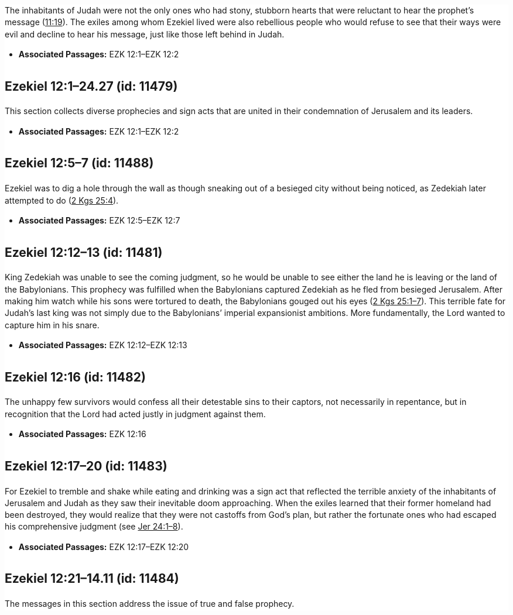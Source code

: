 The inhabitants of Judah were not the only ones who had stony, stubborn hearts that were reluctant to hear the prophet’s message ([11:19](https://ref.ly/Ezek11:19)). The exiles among whom Ezekiel lived were also rebellious people who would refuse to see that their ways were evil and decline to hear his message, just like those left behind in Judah.

* **Associated Passages:** EZK 12:1–EZK 12:2

## Ezekiel 12:1–24.27 (id: 11479)

This section collects diverse prophecies and sign acts that are united in their condemnation of Jerusalem and its leaders.

* **Associated Passages:** EZK 12:1–EZK 12:2

## Ezekiel 12:5–7 (id: 11488)

Ezekiel was to dig a hole through the wall as though sneaking out of a besieged city without being noticed, as Zedekiah later attempted to do ([2 Kgs 25:4](https://ref.ly/2Kgs25:4)).

* **Associated Passages:** EZK 12:5–EZK 12:7

## Ezekiel 12:12–13 (id: 11481)

King Zedekiah was unable to see the coming judgment, so he would be unable to see either the land he is leaving or the land of the Babylonians. This prophecy was fulfilled when the Babylonians captured Zedekiah as he fled from besieged Jerusalem. After making him watch while his sons were tortured to death, the Babylonians gouged out his eyes ([2 Kgs 25:1–7](https://ref.ly/2Kgs25:1-2Kgs25:7)). This terrible fate for Judah’s last king was not simply due to the Babylonians’ imperial expansionist ambitions. More fundamentally, the Lord wanted to capture him in his snare.

* **Associated Passages:** EZK 12:12–EZK 12:13

## Ezekiel 12:16 (id: 11482)

The unhappy few survivors would confess all their detestable sins to their captors, not necessarily in repentance, but in recognition that the Lord had acted justly in judgment against them.

* **Associated Passages:** EZK 12:16

## Ezekiel 12:17–20 (id: 11483)

For Ezekiel to tremble and shake while eating and drinking was a sign act that reflected the terrible anxiety of the inhabitants of Jerusalem and Judah as they saw their inevitable doom approaching. When the exiles learned that their former homeland had been destroyed, they would realize that they were not castoffs from God’s plan, but rather the fortunate ones who had escaped his comprehensive judgment (see [Jer 24:1–8](https://ref.ly/Jer24:1-Jer24:8)).

* **Associated Passages:** EZK 12:17–EZK 12:20

## Ezekiel 12:21–14.11 (id: 11484)

The messages in this section address the issue of true and false prophecy.
